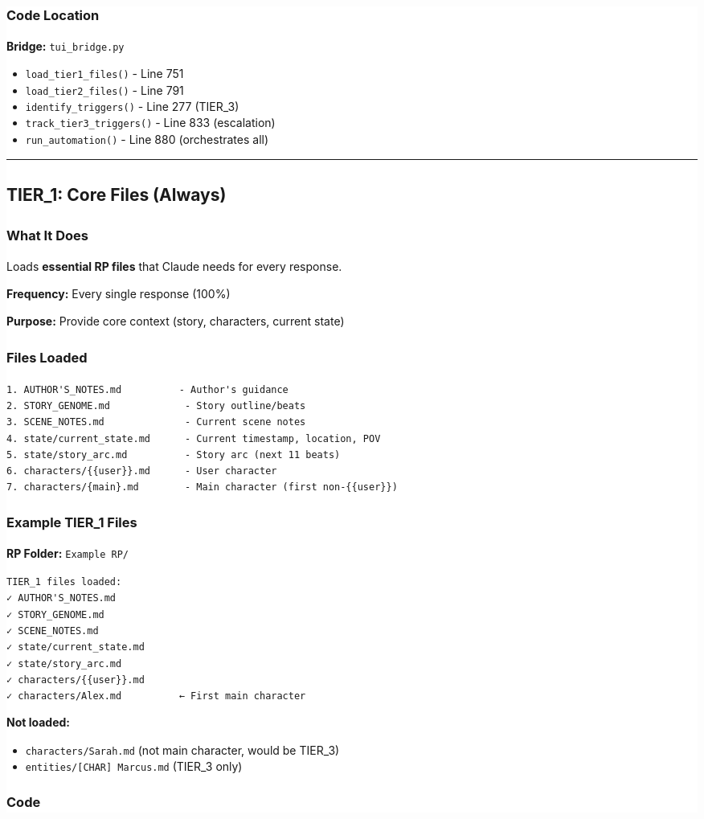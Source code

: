### Code Location

**Bridge:** `tui_bridge.py`
- `load_tier1_files()` - Line 751
- `load_tier2_files()` - Line 791
- `identify_triggers()` - Line 277 (TIER_3)
- `track_tier3_triggers()` - Line 833 (escalation)
- `run_automation()` - Line 880 (orchestrates all)

---

## TIER_1: Core Files (Always)

### What It Does

Loads **essential RP files** that Claude needs for every response.

**Frequency:** Every single response (100%)

**Purpose:** Provide core context (story, characters, current state)

### Files Loaded

```
1. AUTHOR'S_NOTES.md          - Author's guidance
2. STORY_GENOME.md             - Story outline/beats
3. SCENE_NOTES.md              - Current scene notes
4. state/current_state.md      - Current timestamp, location, POV
5. state/story_arc.md          - Story arc (next 11 beats)
6. characters/{{user}}.md      - User character
7. characters/{main}.md        - Main character (first non-{{user}})
```

### Example TIER_1 Files

**RP Folder:** `Example RP/`

```
TIER_1 files loaded:
✓ AUTHOR'S_NOTES.md
✓ STORY_GENOME.md
✓ SCENE_NOTES.md
✓ state/current_state.md
✓ state/story_arc.md
✓ characters/{{user}}.md
✓ characters/Alex.md          ← First main character
```

**Not loaded:**
- `characters/Sarah.md` (not main character, would be TIER_3)
- `entities/[CHAR] Marcus.md` (TIER_3 only)

### Code
